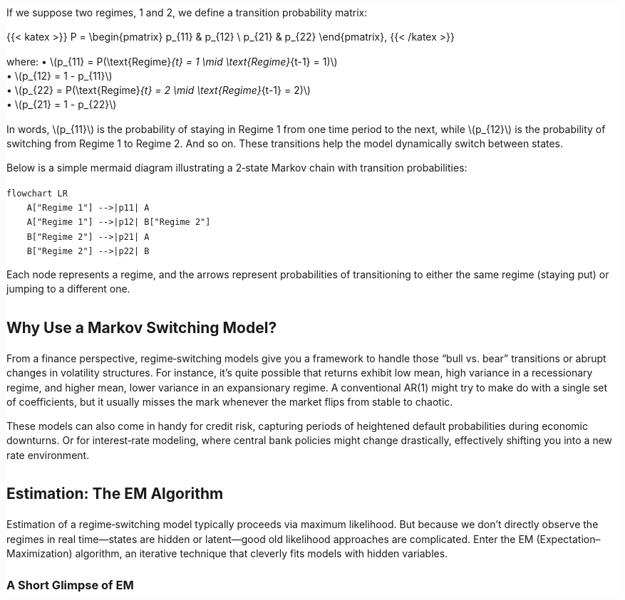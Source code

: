 If we suppose two regimes, 1 and 2, we define a transition probability matrix:

{{< katex >}}
P = 
\begin{pmatrix}
p_{11} & p_{12} \\
p_{21} & p_{22}
\end{pmatrix},
{{< /katex >}}

where:
• \\(p_{11} = P(\text{Regime}_{t} = 1 \mid \text{Regime}_{t-1} = 1)\\)  
• \\(p_{12} = 1 - p_{11}\\)  
• \\(p_{22} = P(\text{Regime}_{t} = 2 \mid \text{Regime}_{t-1} = 2)\\)  
• \\(p_{21} = 1 - p_{22}\\)

In words, \\(p_{11}\\) is the probability of staying in Regime 1 from one time period to the next, while \\(p_{12}\\) is the probability of switching from Regime 1 to Regime 2. And so on. These transitions help the model dynamically switch between states.

Below is a simple mermaid diagram illustrating a 2‑state Markov chain with transition probabilities:

```mermaid
flowchart LR
    A["Regime 1"] -->|p11| A
    A["Regime 1"] -->|p12| B["Regime 2"]
    B["Regime 2"] -->|p21| A
    B["Regime 2"] -->|p22| B
```

Each node represents a regime, and the arrows represent probabilities of transitioning to either the same regime (staying put) or jumping to a different one.

## Why Use a Markov Switching Model?

From a finance perspective, regime‑switching models give you a framework to handle those “bull vs. bear” transitions or abrupt changes in volatility structures. For instance, it’s quite possible that returns exhibit low mean, high variance in a recessionary regime, and higher mean, lower variance in an expansionary regime. A conventional AR(1) might try to make do with a single set of coefficients, but it usually misses the mark whenever the market flips from stable to chaotic.

These models can also come in handy for credit risk, capturing periods of heightened default probabilities during economic downturns. Or for interest‑rate modeling, where central bank policies might change drastically, effectively shifting you into a new rate environment.

## Estimation: The EM Algorithm

Estimation of a regime‑switching model typically proceeds via maximum likelihood. But because we don’t directly observe the regimes in real time—states are hidden or latent—good old likelihood approaches are complicated. Enter the EM (Expectation–Maximization) algorithm, an iterative technique that cleverly fits models with hidden variables.

### A Short Glimpse of EM
